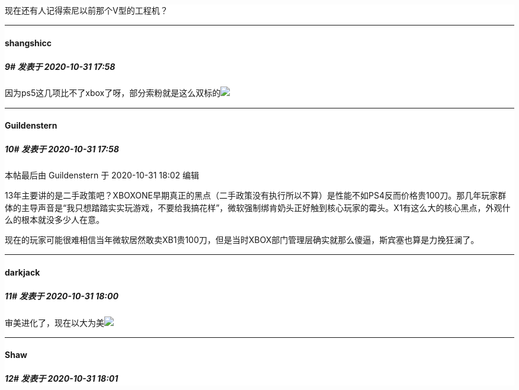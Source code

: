 


现在还有人记得索尼以前那个V型的工程机？







*****

####  shangshicc  
##### 9#       发表于 2020-10-31 17:58




因为ps5这几项比不了xbox了呀，部分索粉就是这么双标的<img src="https://static.saraba1st.com/image/smiley/face2017/053.png" referrerpolicy="no-referrer">







*****

####  Guildenstern  
##### 10#       发表于 2020-10-31 17:58



 本帖最后由 Guildenstern 于 2020-10-31 18:02 编辑 

13年主要讲的是二手政策吧？XBOXONE早期真正的黑点（二手政策没有执行所以不算）是性能不如PS4反而价格贵100刀。那几年玩家群体的主导声音是“我只想踏踏实实玩游戏，不要给我搞花样”，微软强制绑肯奶头正好触到核心玩家的霉头。X1有这么大的核心黑点，外观什么的根本就没多少人在意。


现在的玩家可能很难相信当年微软居然敢卖XB1贵100刀，但是当时XBOX部门管理层确实就那么傻逼，斯宾塞也算是力挽狂澜了。








*****

####  darkjack  
##### 11#       发表于 2020-10-31 18:00




审美进化了，现在以大为美<img src="https://static.saraba1st.com/image/smiley/face2017/034.png" referrerpolicy="no-referrer">







*****

####  Shaw  
##### 12#       发表于 2020-10-31 18:01
